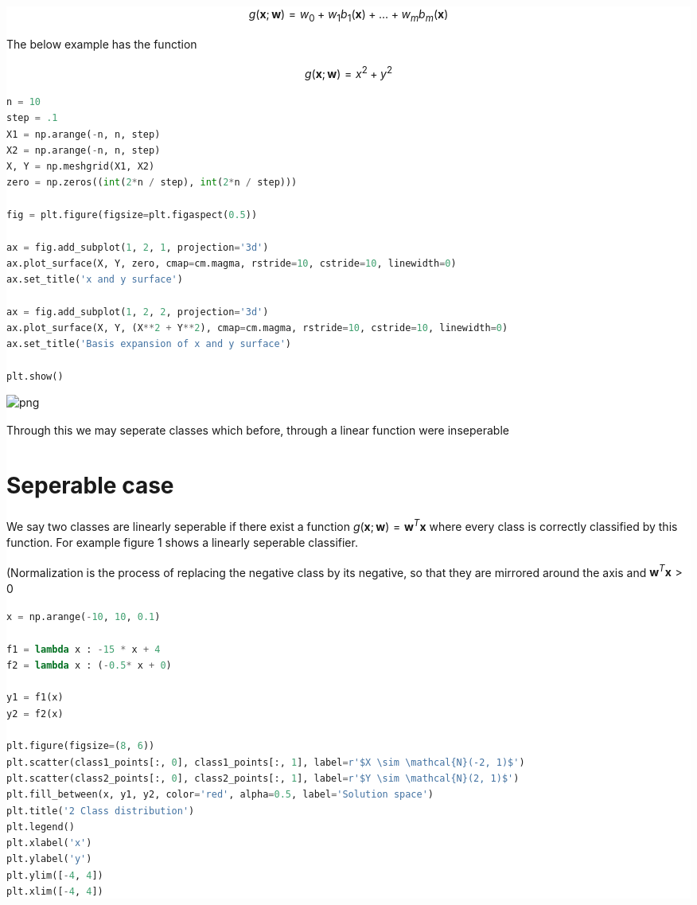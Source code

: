 $$
g(\mathbf{x};\mathbf{w}) = w_0 + w_1 b_1(\mathbf{x}) + ... + w_m b_m(\mathbf{x})
$$

The below example has the function

$$
g(\mathbf{x};\mathbf{w}) = x^2 + y^2
$$


```python
n = 10
step = .1
X1 = np.arange(-n, n, step)
X2 = np.arange(-n, n, step)
X, Y = np.meshgrid(X1, X2)
zero = np.zeros((int(2*n / step), int(2*n / step)))

fig = plt.figure(figsize=plt.figaspect(0.5))

ax = fig.add_subplot(1, 2, 1, projection='3d')
ax.plot_surface(X, Y, zero, cmap=cm.magma, rstride=10, cstride=10, linewidth=0)
ax.set_title('x and y surface')

ax = fig.add_subplot(1, 2, 2, projection='3d')
ax.plot_surface(X, Y, (X**2 + Y**2), cmap=cm.magma, rstride=10, cstride=10, linewidth=0)
ax.set_title('Basis expansion of x and y surface')

plt.show()
```


    
![png](/images/Classification_files/Classification_6_0.png)
    


Through this we may seperate classes which before, through a linear function were inseperable

# Seperable case

We say two classes are linearly seperable if there exist a function $g(\mathbf{x}; \mathbf{w}) = \mathbf{w}^T \mathbf{x}$ where every class is correctly classified by this function. For example figure 1 shows a linearly seperable classifier.

(Normalization is the process of replacing the negative class by its negative, so that they are mirrored around the axis and  $\mathbf{w}^T \mathbf{x} > 0$


```python
x = np.arange(-10, 10, 0.1)

f1 = lambda x : -15 * x + 4
f2 = lambda x : (-0.5* x + 0)

y1 = f1(x)
y2 = f2(x)

plt.figure(figsize=(8, 6))
plt.scatter(class1_points[:, 0], class1_points[:, 1], label=r'$X \sim \mathcal{N}(-2, 1)$')
plt.scatter(class2_points[:, 0], class2_points[:, 1], label=r'$Y \sim \mathcal{N}(2, 1)$')
plt.fill_between(x, y1, y2, color='red', alpha=0.5, label='Solution space')
plt.title('2 Class distribution')
plt.legend()
plt.xlabel('x')
plt.ylabel('y')
plt.ylim([-4, 4])
plt.xlim([-4, 4])
```
